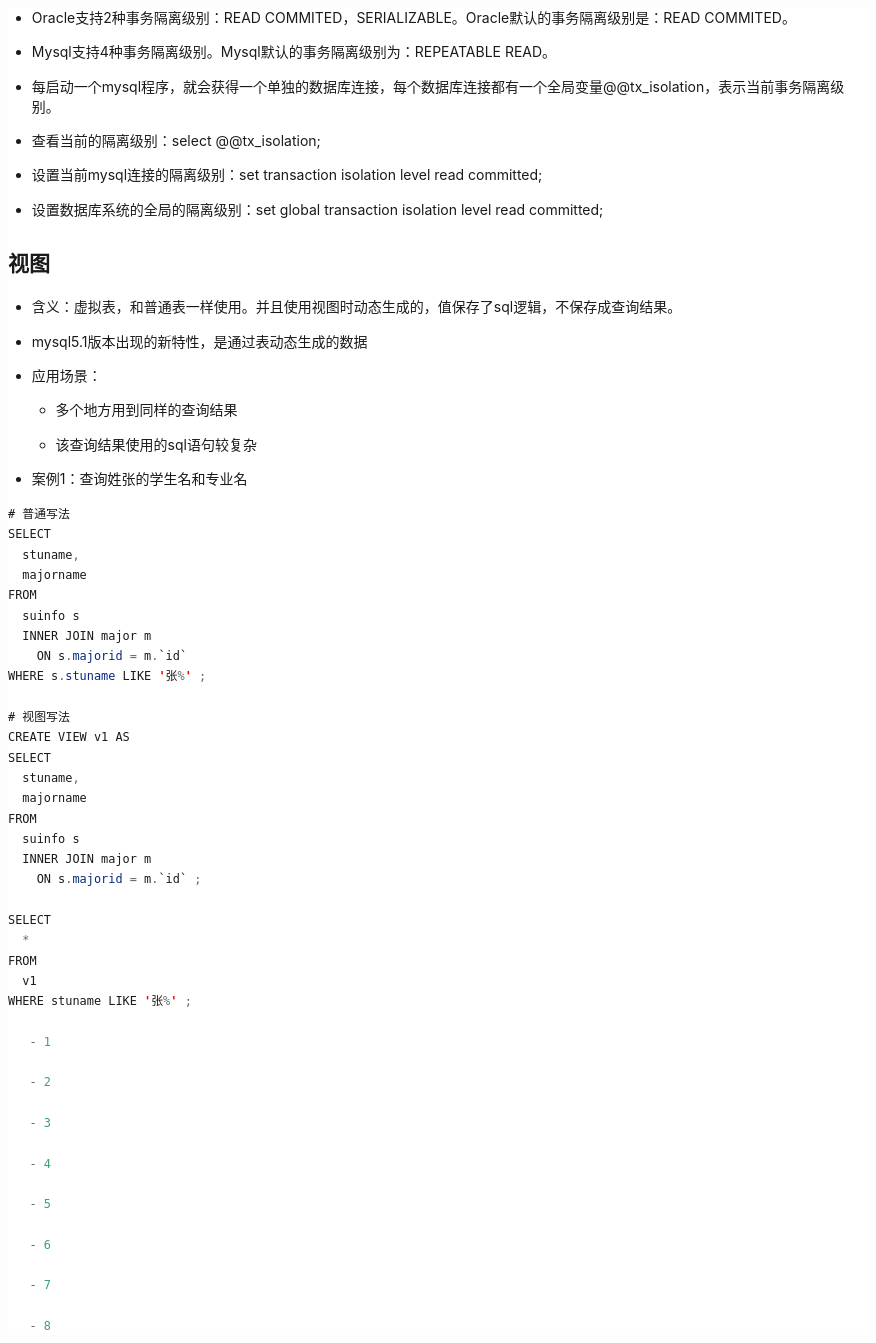    - Oracle支持2种事务隔离级别：READ COMMITED，SERIALIZABLE。Oracle默认的事务隔离级别是：READ COMMITED。

   - Mysql支持4种事务隔离级别。Mysql默认的事务隔离级别为：REPEATABLE READ。

   - 每启动一个mysql程序，就会获得一个单独的数据库连接，每个数据库连接都有一个全局变量@@tx_isolation，表示当前事务隔离级别。

   - 查看当前的隔离级别：select @@tx_isolation;

   - 设置当前mysql连接的隔离级别：set transaction isolation level read committed;

   - 设置数据库系统的全局的隔离级别：set global transaction isolation level read committed;

## 视图

- 含义：虚拟表，和普通表一样使用。并且使用视图时动态生成的，值保存了sql逻辑，不保存成查询结果。

- mysql5.1版本出现的新特性，是通过表动态生成的数据

- 应用场景：

   - 多个地方用到同样的查询结果

   - 该查询结果使用的sql语句较复杂

- 案例1：查询姓张的学生名和专业名

```java
# 普通写法
SELECT 
  stuname,
  majorname 
FROM
  suinfo s 
  INNER JOIN major m 
    ON s.majorid = m.`id` 
WHERE s.stuname LIKE '张%' ;

# 视图写法
CREATE VIEW v1 AS 
SELECT 
  stuname,
  majorname 
FROM
  suinfo s 
  INNER JOIN major m 
    ON s.majorid = m.`id` ;

SELECT 
  * 
FROM
  v1 
WHERE stuname LIKE '张%' ;

   - 1

   - 2

   - 3

   - 4

   - 5

   - 6

   - 7

   - 8
```